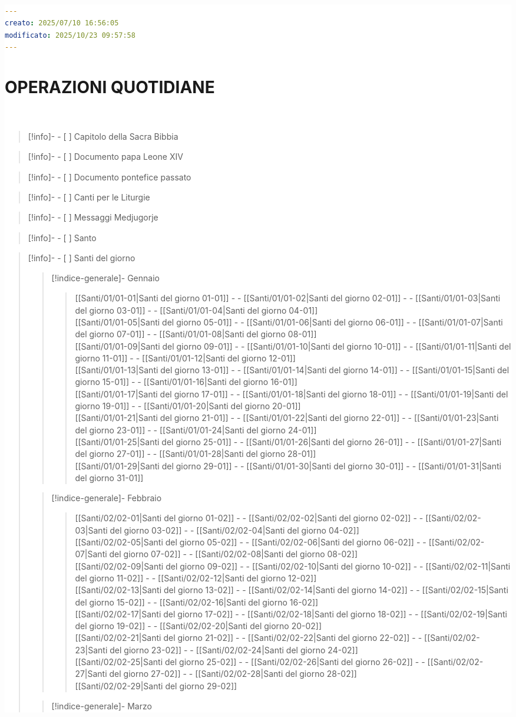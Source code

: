 ```yaml
---
creato: 2025/07/10 16:56:05
modificato: 2025/10/23 09:57:58
---
```


# OPERAZIONI QUOTIDIANE
<br>

> [!info]- - [ ] Capitolo della Sacra Bibbia

> [!info]- - [ ] Documento papa Leone XIV

> [!info]- - [ ] Documento pontefice passato

> [!info]- - [ ] Canti per le Liturgie

> [!info]- - [ ] Messaggi Medjugorje

> [!info]- - [ ] Santo

> [!info]- - [ ] Santi del giorno
>
>> [!indice-generale]- Gennaio
>>>[[Santi/01/01-01|Santi del giorno 01-01]] - - [[Santi/01/01-02|Santi del giorno 02-01]] - - [[Santi/01/01-03|Santi del giorno 03-01]] - - [[Santi/01/01-04|Santi del giorno 04-01]]<br>[[Santi/01/01-05|Santi del giorno 05-01]] - - [[Santi/01/01-06|Santi del giorno 06-01]] - - [[Santi/01/01-07|Santi del giorno 07-01]] - - [[Santi/01/01-08|Santi del giorno 08-01]]<br>[[Santi/01/01-09|Santi del giorno 09-01]] - - [[Santi/01/01-10|Santi del giorno 10-01]] - - [[Santi/01/01-11|Santi del giorno 11-01]] - - [[Santi/01/01-12|Santi del giorno 12-01]]<br>[[Santi/01/01-13|Santi del giorno 13-01]] - - [[Santi/01/01-14|Santi del giorno 14-01]] - - [[Santi/01/01-15|Santi del giorno 15-01]] - - [[Santi/01/01-16|Santi del giorno 16-01]]<br>[[Santi/01/01-17|Santi del giorno 17-01]] - - [[Santi/01/01-18|Santi del giorno 18-01]] - - [[Santi/01/01-19|Santi del giorno 19-01]] - - [[Santi/01/01-20|Santi del giorno 20-01]]<br>[[Santi/01/01-21|Santi del giorno 21-01]] - - [[Santi/01/01-22|Santi del giorno 22-01]] - - [[Santi/01/01-23|Santi del giorno 23-01]] - - [[Santi/01/01-24|Santi del giorno 24-01]]<br>[[Santi/01/01-25|Santi del giorno 25-01]] - - [[Santi/01/01-26|Santi del giorno 26-01]] - - [[Santi/01/01-27|Santi del giorno 27-01]] - - [[Santi/01/01-28|Santi del giorno 28-01]]<br>[[Santi/01/01-29|Santi del giorno 29-01]] - - [[Santi/01/01-30|Santi del giorno 30-01]] - - [[Santi/01/01-31|Santi del giorno 31-01]]
>
>> [!indice-generale]- Febbraio
>>>[[Santi/02/02-01|Santi del giorno 01-02]] - - [[Santi/02/02-02|Santi del giorno 02-02]] - - [[Santi/02/02-03|Santi del giorno 03-02]] - - [[Santi/02/02-04|Santi del giorno 04-02]]<br>[[Santi/02/02-05|Santi del giorno 05-02]] - - [[Santi/02/02-06|Santi del giorno 06-02]] - - [[Santi/02/02-07|Santi del giorno 07-02]] - - [[Santi/02/02-08|Santi del giorno 08-02]]<br>[[Santi/02/02-09|Santi del giorno 09-02]] - - [[Santi/02/02-10|Santi del giorno 10-02]] - - [[Santi/02/02-11|Santi del giorno 11-02]] - - [[Santi/02/02-12|Santi del giorno 12-02]]<br>[[Santi/02/02-13|Santi del giorno 13-02]] - - [[Santi/02/02-14|Santi del giorno 14-02]] - - [[Santi/02/02-15|Santi del giorno 15-02]] - - [[Santi/02/02-16|Santi del giorno 16-02]]<br>[[Santi/02/02-17|Santi del giorno 17-02]] - - [[Santi/02/02-18|Santi del giorno 18-02]] - - [[Santi/02/02-19|Santi del giorno 19-02]] - - [[Santi/02/02-20|Santi del giorno 20-02]]<br>[[Santi/02/02-21|Santi del giorno 21-02]] - - [[Santi/02/02-22|Santi del giorno 22-02]] - - [[Santi/02/02-23|Santi del giorno 23-02]] - - [[Santi/02/02-24|Santi del giorno 24-02]]<br>[[Santi/02/02-25|Santi del giorno 25-02]] - - [[Santi/02/02-26|Santi del giorno 26-02]] - - [[Santi/02/02-27|Santi del giorno 27-02]] - - [[Santi/02/02-28|Santi del giorno 28-02]]<br>[[Santi/02/02-29|Santi del giorno 29-02]]
>
>> [!indice-generale]- Marzo